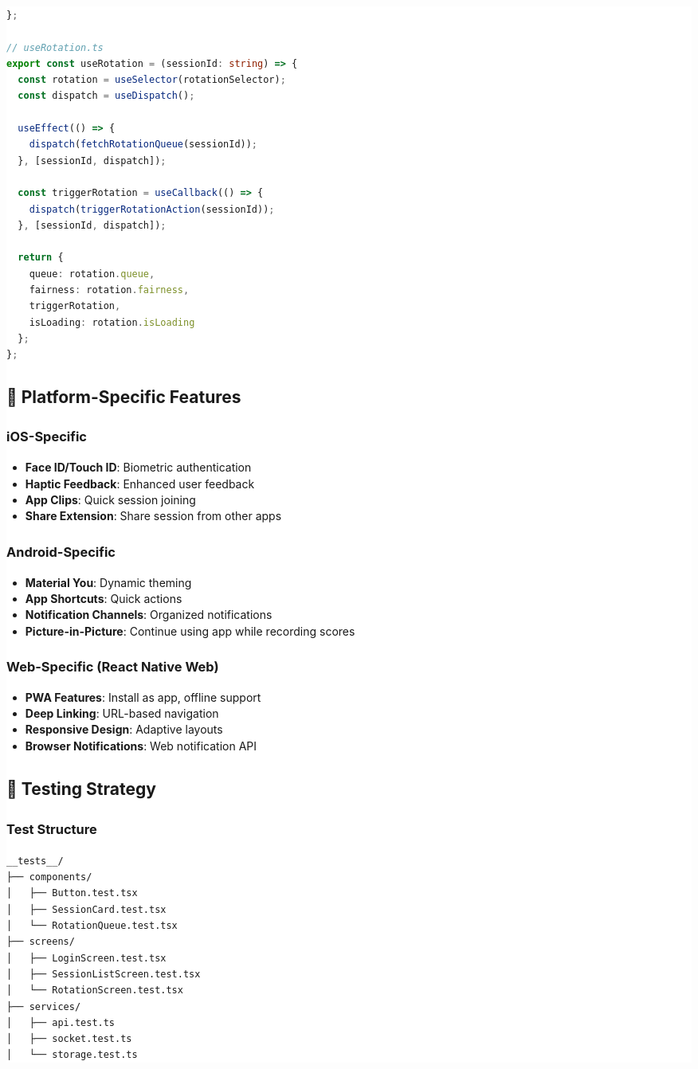 ```typescript
};

// useRotation.ts
export const useRotation = (sessionId: string) => {
  const rotation = useSelector(rotationSelector);
  const dispatch = useDispatch();

  useEffect(() => {
    dispatch(fetchRotationQueue(sessionId));
  }, [sessionId, dispatch]);

  const triggerRotation = useCallback(() => {
    dispatch(triggerRotationAction(sessionId));
  }, [sessionId, dispatch]);

  return {
    queue: rotation.queue,
    fairness: rotation.fairness,
    triggerRotation,
    isLoading: rotation.isLoading
  };
};
```

## 📱 Platform-Specific Features

### iOS-Specific
- **Face ID/Touch ID**: Biometric authentication
- **Haptic Feedback**: Enhanced user feedback
- **App Clips**: Quick session joining
- **Share Extension**: Share session from other apps

### Android-Specific
- **Material You**: Dynamic theming
- **App Shortcuts**: Quick actions
- **Notification Channels**: Organized notifications
- **Picture-in-Picture**: Continue using app while recording scores

### Web-Specific (React Native Web)
- **PWA Features**: Install as app, offline support
- **Deep Linking**: URL-based navigation
- **Responsive Design**: Adaptive layouts
- **Browser Notifications**: Web notification API

## 🧪 Testing Strategy

### Test Structure
```
__tests__/
├── components/
│   ├── Button.test.tsx
│   ├── SessionCard.test.tsx
│   └── RotationQueue.test.tsx
├── screens/
│   ├── LoginScreen.test.tsx
│   ├── SessionListScreen.test.tsx
│   └── RotationScreen.test.tsx
├── services/
│   ├── api.test.ts
│   ├── socket.test.ts
│   └── storage.test.ts
```